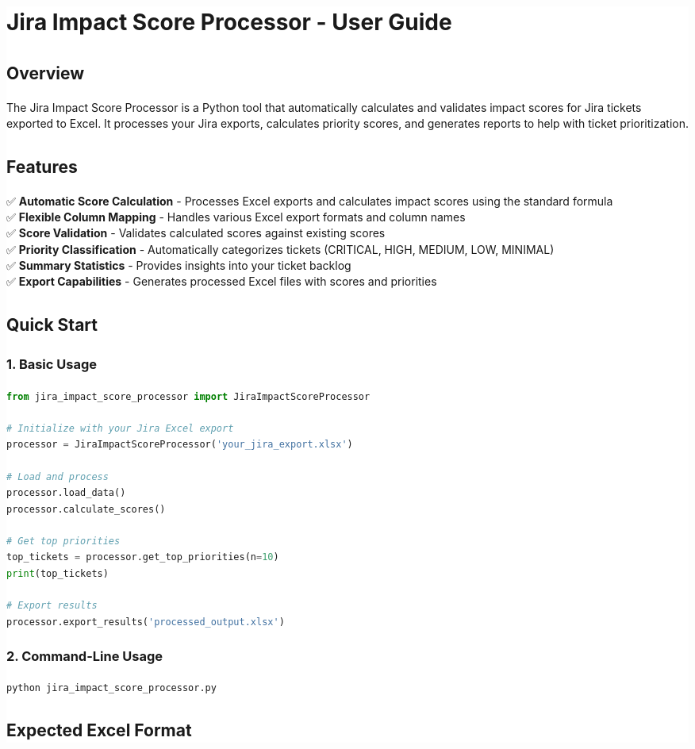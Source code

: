 # Jira Impact Score Processor - User Guide

## Overview

The Jira Impact Score Processor is a Python tool that automatically calculates and validates impact scores for Jira tickets exported to Excel. It processes your Jira exports, calculates priority scores, and generates reports to help with ticket prioritization.

## Features

✅ **Automatic Score Calculation** - Processes Excel exports and calculates impact scores using the standard formula  
✅ **Flexible Column Mapping** - Handles various Excel export formats and column names  
✅ **Score Validation** - Validates calculated scores against existing scores  
✅ **Priority Classification** - Automatically categorizes tickets (CRITICAL, HIGH, MEDIUM, LOW, MINIMAL)  
✅ **Summary Statistics** - Provides insights into your ticket backlog  
✅ **Export Capabilities** - Generates processed Excel files with scores and priorities  

## Quick Start

### 1. Basic Usage

```python
from jira_impact_score_processor import JiraImpactScoreProcessor

# Initialize with your Jira Excel export
processor = JiraImpactScoreProcessor('your_jira_export.xlsx')

# Load and process
processor.load_data()
processor.calculate_scores()

# Get top priorities
top_tickets = processor.get_top_priorities(n=10)
print(top_tickets)

# Export results
processor.export_results('processed_output.xlsx')
```

### 2. Command-Line Usage

```bash
python jira_impact_score_processor.py
```

## Expected Excel Format
